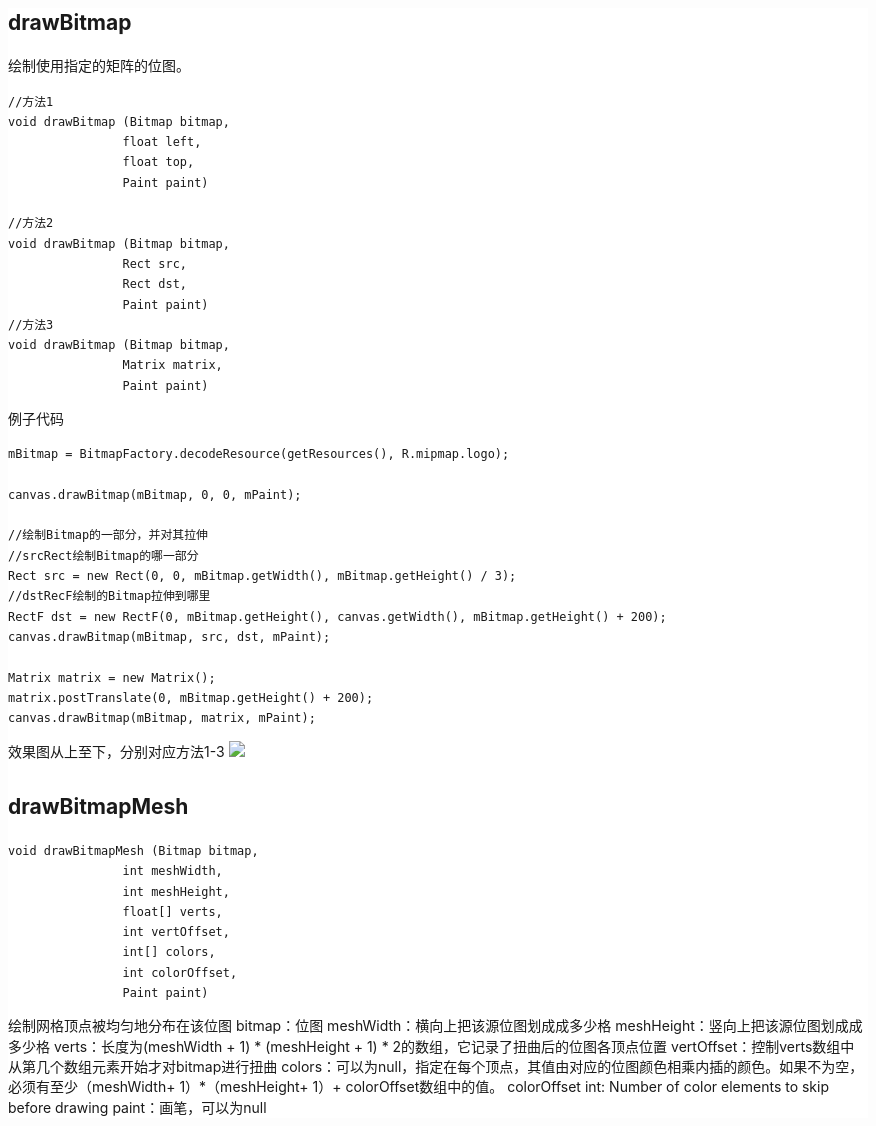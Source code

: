 ## drawBitmap
绘制使用指定的矩阵的位图。
```
//方法1
void drawBitmap (Bitmap bitmap, 
                float left, 
                float top, 
                Paint paint) 

//方法2               
void drawBitmap (Bitmap bitmap, 
                Rect src, 
                Rect dst, 
                Paint paint)
//方法3               
void drawBitmap (Bitmap bitmap, 
                Matrix matrix, 
                Paint paint)              
```
例子代码
```
mBitmap = BitmapFactory.decodeResource(getResources(), R.mipmap.logo);

canvas.drawBitmap(mBitmap, 0, 0, mPaint);

//绘制Bitmap的一部分，并对其拉伸
//srcRect绘制Bitmap的哪一部分
Rect src = new Rect(0, 0, mBitmap.getWidth(), mBitmap.getHeight() / 3);
//dstRecF绘制的Bitmap拉伸到哪里
RectF dst = new RectF(0, mBitmap.getHeight(), canvas.getWidth(), mBitmap.getHeight() + 200);
canvas.drawBitmap(mBitmap, src, dst, mPaint);

Matrix matrix = new Matrix();
matrix.postTranslate(0, mBitmap.getHeight() + 200);
canvas.drawBitmap(mBitmap, matrix, mPaint);
```
效果图从上至下，分别对应方法1-3
![](http://7q5c2h.com1.z0.glb.clouddn.com/canvas7.jpg?watermark/2/text/5ZC05bCP6b6Z5ZCM5a24/font/5qW35L2T/fontsize/500/fill/I0VGRUZFRg==/dissolve/100/gravity/SouthEast/dx/10/dy/10)

## drawBitmapMesh
```
void drawBitmapMesh (Bitmap bitmap, 
                int meshWidth, 
                int meshHeight, 
                float[] verts, 
                int vertOffset, 
                int[] colors, 
                int colorOffset, 
                Paint paint)
```
绘制网格顶点被均匀地分布在该位图
bitmap：位图
meshWidth：横向上把该源位图划成成多少格
meshHeight：竖向上把该源位图划成成多少格
verts：长度为(meshWidth + 1) * (meshHeight + 1) * 2的数组，它记录了扭曲后的位图各顶点位置
vertOffset：控制verts数组中从第几个数组元素开始才对bitmap进行扭曲
colors：可以为null，指定在每个顶点，其值由对应的位图颜色相乘内插的颜色。如果不为空，必须有至少（meshWidth+ 1）*（meshHeight+ 1）+ colorOffset数组中的值。
colorOffset	int: Number of color elements to skip before drawing
paint：画笔，可以为null
